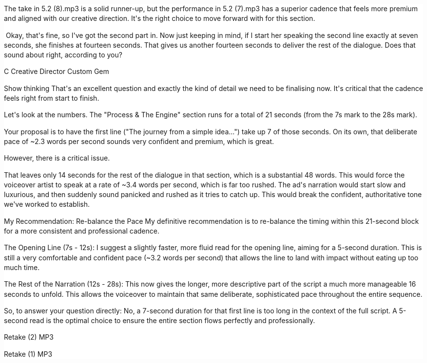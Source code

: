 The take in 5.2 (8).mp3  is a solid runner-up, but the performance in 5.2 (7).mp3 has a superior cadence that feels more premium and aligned with our creative direction. It's the right choice to move forward with for this section.




 Okay, that's fine, so I've got the second part in. Now just keeping in mind, if I start her speaking the second line exactly at seven seconds, she finishes at fourteen seconds. That gives us another fourteen seconds to deliver the rest of the dialogue. Does that sound about right, according to you?



C
Creative Director
Custom Gem

Show thinking
That's an excellent question and exactly the kind of detail we need to be finalising now. It's critical that the cadence feels right from start to finish.

Let's look at the numbers. The "Process & The Engine" section runs for a total of 21 seconds (from the 7s mark to the 28s mark).

Your proposal is to have the first line ("The journey from a simple idea...") take up 7 of those seconds. On its own, that deliberate pace of ~2.3 words per second sounds very confident and premium, which is great.

However, there is a critical issue.

That leaves only 14 seconds for the rest of the dialogue in that section, which is a substantial 48 words. This would force the voiceover artist to speak at a rate of ~3.4 words per second, which is far too rushed. The ad's narration would start slow and luxurious, and then suddenly sound panicked and rushed as it tries to catch up. This would break the confident, authoritative tone we've worked to establish.

My Recommendation: Re-balance the Pace
My definitive recommendation is to re-balance the timing within this 21-second block for a more consistent and professional cadence.

The Opening Line (7s - 12s): I suggest a slightly faster, more fluid read for the opening line, aiming for a 5-second duration. This is still a very comfortable and confident pace (~3.2 words per second) that allows the line to land with impact without eating up too much time.

The Rest of the Narration (12s - 28s): This now gives the longer, more descriptive part of the script a much more manageable 16 seconds to unfold. This allows the voiceover to maintain that same deliberate, sophisticated pace throughout the entire sequence.

So, to answer your question directly: No, a 7-second duration for that first line is too long in the context of the full script. A 5-second read is the optimal choice to ensure the entire section flows perfectly and professionally.




Retake (2)
MP3

Retake (1)
MP3
